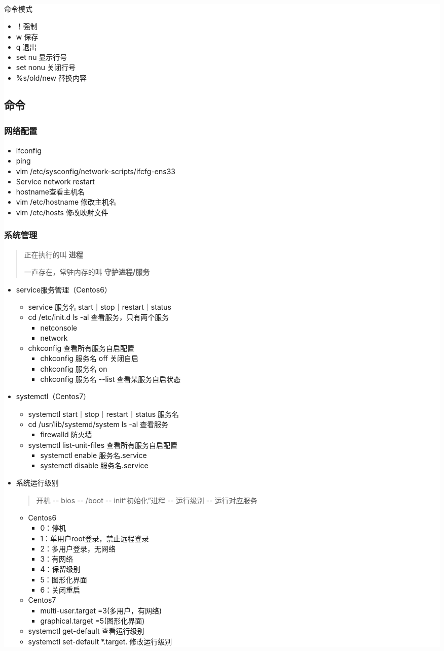 命令模式

*   ！强制
*   w 保存
*   q 退出
*   set nu 显示行号
*   set nonu 关闭行号
*   %s/old/new 替换内容

## 命令

### 网络配置

*   ifconfig
*   ping
*   vim /etc/sysconfig/network-scripts/ifcfg-ens33
*   Service network restart
*   hostname查看主机名
*   vim /etc/hostname 修改主机名
*   vim /etc/hosts 修改映射文件

### 系统管理

> 正在执行的叫 **进程**
>
> 一直存在，常驻内存的叫 **守护进程/服务**

*   service服务管理（Centos6）

    *   service 服务名 start｜stop｜restart｜status
    *   cd  /etc/init.d        ls -al  查看服务，只有两个服务
        *   netconsole
        *   network
    *   chkconfig  查看所有服务自启配置
        *   chkconfig 服务名 off  关闭自启
        *   chkconfig 服务名 on
        *   chkconfig 服务名 --list 查看某服务自启状态

*   systemctl（Centos7）

    *   systemctl start｜stop｜restart｜status 服务名
    *   cd  /usr/lib/systemd/system    ls -al 查看服务
        *   firewalld 防火墙
    *   systemctl list-unit-files 查看所有服务自启配置
        *   systemctl enable 服务名.service
        *   systemctl disable 服务名.service

*   系统运行级别

    > 开机 -- bios -- /boot -- init“初始化”进程 -- 运行级别 -- 运行对应服务

    *   Centos6
        *   0：停机
        *   1：单用户root登录，禁止远程登录
        *   2：多用户登录，无网络
        *   3：有网络
        *   4：保留级别
        *   5：图形化界面
        *   6：关闭重启
    *   Centos7
        *   multi-user.target      =3(多用户，有网络)
        *   graphical.target        =5(图形化界面)
    *   systemctl get-default   查看运行级别
    *   systemctl set-default \*.target. 修改运行级别
